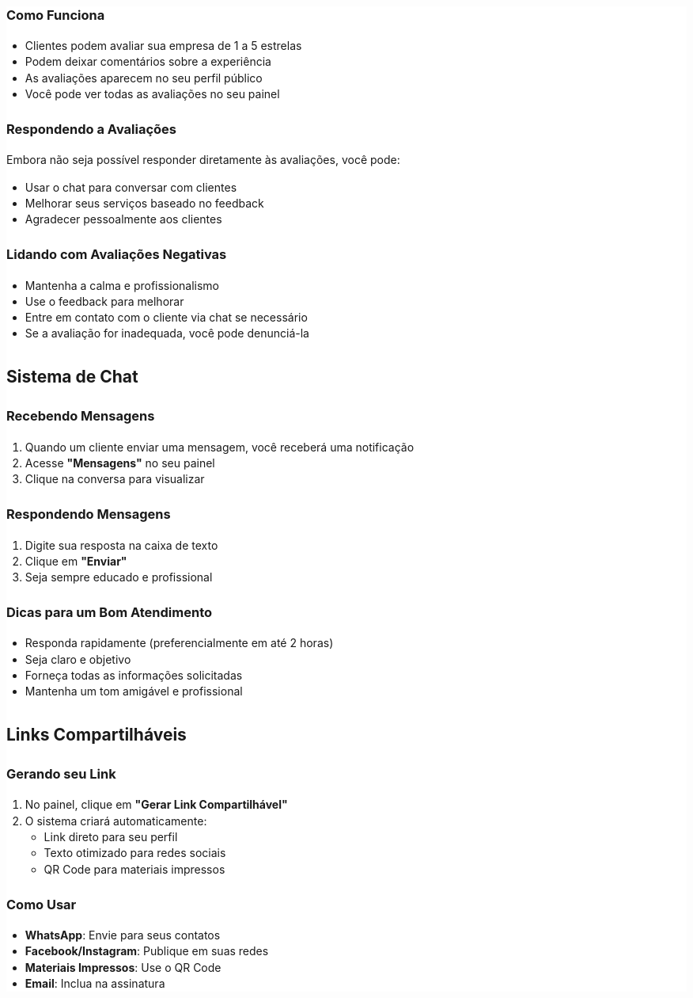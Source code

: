 ### Como Funciona
- Clientes podem avaliar sua empresa de 1 a 5 estrelas
- Podem deixar comentários sobre a experiência
- As avaliações aparecem no seu perfil público
- Você pode ver todas as avaliações no seu painel

### Respondendo a Avaliações
Embora não seja possível responder diretamente às avaliações, você pode:
- Usar o chat para conversar com clientes
- Melhorar seus serviços baseado no feedback
- Agradecer pessoalmente aos clientes

### Lidando com Avaliações Negativas
- Mantenha a calma e profissionalismo
- Use o feedback para melhorar
- Entre em contato com o cliente via chat se necessário
- Se a avaliação for inadequada, você pode denunciá-la

## Sistema de Chat

### Recebendo Mensagens
1. Quando um cliente enviar uma mensagem, você receberá uma notificação
2. Acesse **"Mensagens"** no seu painel
3. Clique na conversa para visualizar

### Respondendo Mensagens
1. Digite sua resposta na caixa de texto
2. Clique em **"Enviar"**
3. Seja sempre educado e profissional

### Dicas para um Bom Atendimento
- Responda rapidamente (preferencialmente em até 2 horas)
- Seja claro e objetivo
- Forneça todas as informações solicitadas
- Mantenha um tom amigável e profissional

## Links Compartilháveis

### Gerando seu Link
1. No painel, clique em **"Gerar Link Compartilhável"**
2. O sistema criará automaticamente:
   - Link direto para seu perfil
   - Texto otimizado para redes sociais
   - QR Code para materiais impressos

### Como Usar
- **WhatsApp**: Envie para seus contatos
- **Facebook/Instagram**: Publique em suas redes
- **Materiais Impressos**: Use o QR Code
- **Email**: Inclua na assinatura
